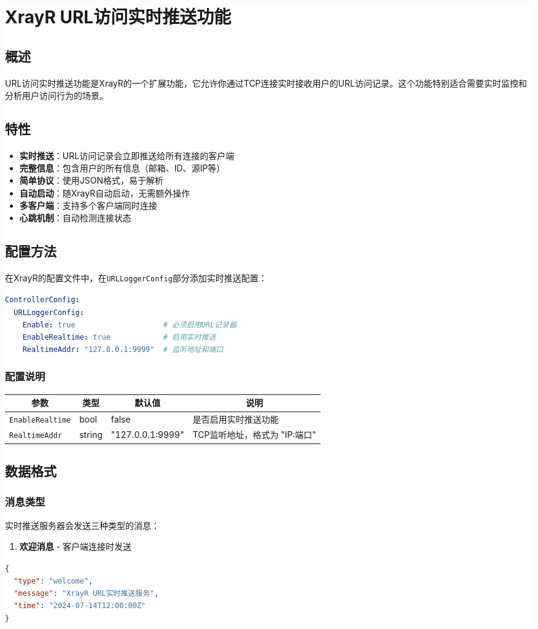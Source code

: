 # XrayR URL访问实时推送功能

## 概述

URL访问实时推送功能是XrayR的一个扩展功能，它允许你通过TCP连接实时接收用户的URL访问记录。这个功能特别适合需要实时监控和分析用户访问行为的场景。

## 特性

- **实时推送**：URL访问记录会立即推送给所有连接的客户端
- **完整信息**：包含用户的所有信息（邮箱、ID、源IP等）
- **简单协议**：使用JSON格式，易于解析
- **自动启动**：随XrayR自动启动，无需额外操作
- **多客户端**：支持多个客户端同时连接
- **心跳机制**：自动检测连接状态

## 配置方法

在XrayR的配置文件中，在`URLLoggerConfig`部分添加实时推送配置：

```yaml
ControllerConfig:
  URLLoggerConfig:
    Enable: true                    # 必须启用URL记录器
    EnableRealtime: true            # 启用实时推送
    RealtimeAddr: "127.0.0.1:9999"  # 监听地址和端口
```

### 配置说明

| 参数 | 类型 | 默认值 | 说明 |
|------|------|--------|------|
| `EnableRealtime` | bool | false | 是否启用实时推送功能 |
| `RealtimeAddr` | string | "127.0.0.1:9999" | TCP监听地址，格式为 "IP:端口" |

## 数据格式

### 消息类型

实时推送服务器会发送三种类型的消息：

1. **欢迎消息** - 客户端连接时发送
```json
{
  "type": "welcome",
  "message": "XrayR URL实时推送服务",
  "time": "2024-07-14T12:00:00Z"
}
```
